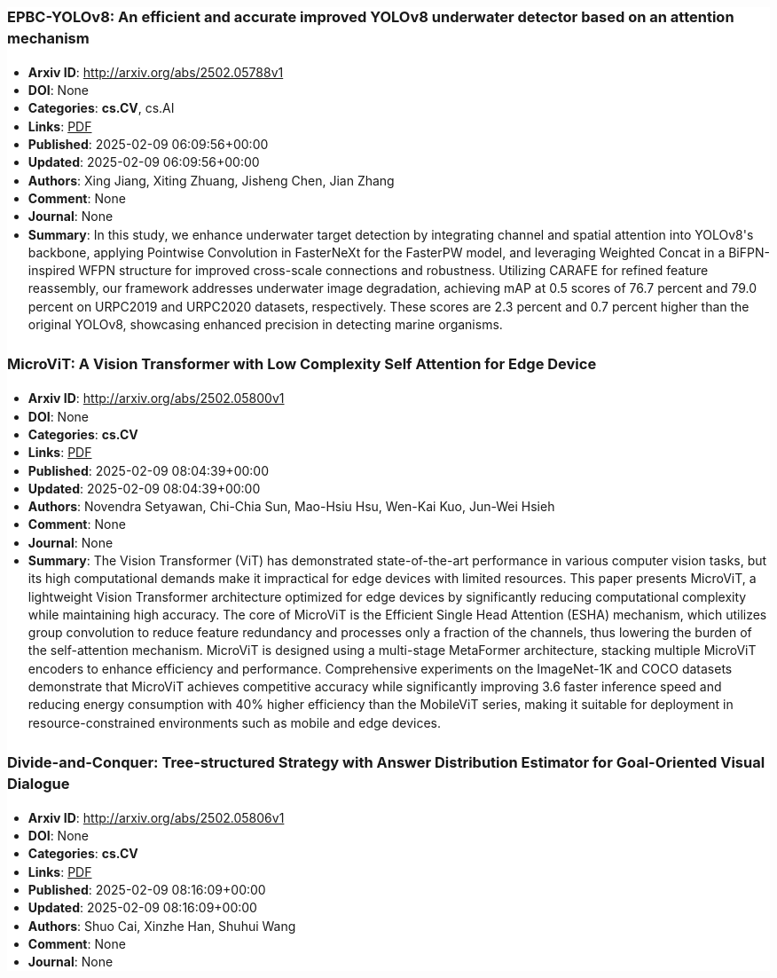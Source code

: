 

### EPBC-YOLOv8: An efficient and accurate improved YOLOv8 underwater detector based on an attention mechanism
- **Arxiv ID**: http://arxiv.org/abs/2502.05788v1
- **DOI**: None
- **Categories**: **cs.CV**, cs.AI
- **Links**: [PDF](http://arxiv.org/pdf/2502.05788v1)
- **Published**: 2025-02-09 06:09:56+00:00
- **Updated**: 2025-02-09 06:09:56+00:00
- **Authors**: Xing Jiang, Xiting Zhuang, Jisheng Chen, Jian Zhang
- **Comment**: None
- **Journal**: None
- **Summary**: In this study, we enhance underwater target detection by integrating channel and spatial attention into YOLOv8's backbone, applying Pointwise Convolution in FasterNeXt for the FasterPW model, and leveraging Weighted Concat in a BiFPN-inspired WFPN structure for improved cross-scale connections and robustness. Utilizing CARAFE for refined feature reassembly, our framework addresses underwater image degradation, achieving mAP at 0.5 scores of 76.7 percent and 79.0 percent on URPC2019 and URPC2020 datasets, respectively. These scores are 2.3 percent and 0.7 percent higher than the original YOLOv8, showcasing enhanced precision in detecting marine organisms.



### MicroViT: A Vision Transformer with Low Complexity Self Attention for Edge Device
- **Arxiv ID**: http://arxiv.org/abs/2502.05800v1
- **DOI**: None
- **Categories**: **cs.CV**
- **Links**: [PDF](http://arxiv.org/pdf/2502.05800v1)
- **Published**: 2025-02-09 08:04:39+00:00
- **Updated**: 2025-02-09 08:04:39+00:00
- **Authors**: Novendra Setyawan, Chi-Chia Sun, Mao-Hsiu Hsu, Wen-Kai Kuo, Jun-Wei Hsieh
- **Comment**: None
- **Journal**: None
- **Summary**: The Vision Transformer (ViT) has demonstrated state-of-the-art performance in various computer vision tasks, but its high computational demands make it impractical for edge devices with limited resources. This paper presents MicroViT, a lightweight Vision Transformer architecture optimized for edge devices by significantly reducing computational complexity while maintaining high accuracy. The core of MicroViT is the Efficient Single Head Attention (ESHA) mechanism, which utilizes group convolution to reduce feature redundancy and processes only a fraction of the channels, thus lowering the burden of the self-attention mechanism. MicroViT is designed using a multi-stage MetaFormer architecture, stacking multiple MicroViT encoders to enhance efficiency and performance. Comprehensive experiments on the ImageNet-1K and COCO datasets demonstrate that MicroViT achieves competitive accuracy while significantly improving 3.6 faster inference speed and reducing energy consumption with 40% higher efficiency than the MobileViT series, making it suitable for deployment in resource-constrained environments such as mobile and edge devices.



### Divide-and-Conquer: Tree-structured Strategy with Answer Distribution Estimator for Goal-Oriented Visual Dialogue
- **Arxiv ID**: http://arxiv.org/abs/2502.05806v1
- **DOI**: None
- **Categories**: **cs.CV**
- **Links**: [PDF](http://arxiv.org/pdf/2502.05806v1)
- **Published**: 2025-02-09 08:16:09+00:00
- **Updated**: 2025-02-09 08:16:09+00:00
- **Authors**: Shuo Cai, Xinzhe Han, Shuhui Wang
- **Comment**: None
- **Journal**: None